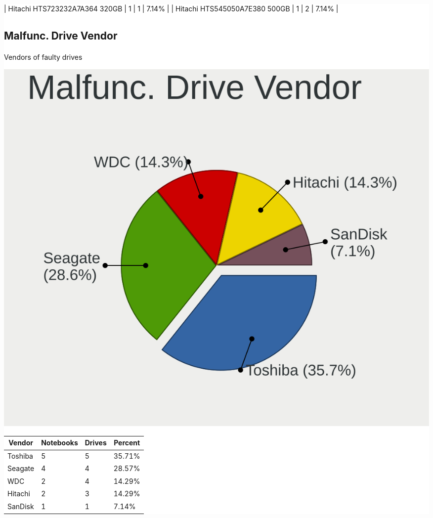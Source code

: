 | Hitachi HTS723232A7A364 320GB     | 1         | 1      | 7.14%   |
| Hitachi HTS545050A7E380 500GB     | 1         | 2      | 7.14%   |

Malfunc. Drive Vendor
---------------------

Vendors of faulty drives

![Malfunc. Drive Vendor](./images/pie_chart/drive_malfunc_vendor.svg)


| Vendor  | Notebooks | Drives | Percent |
|---------|-----------|--------|---------|
| Toshiba | 5         | 5      | 35.71%  |
| Seagate | 4         | 4      | 28.57%  |
| WDC     | 2         | 4      | 14.29%  |
| Hitachi | 2         | 3      | 14.29%  |
| SanDisk | 1         | 1      | 7.14%   |
